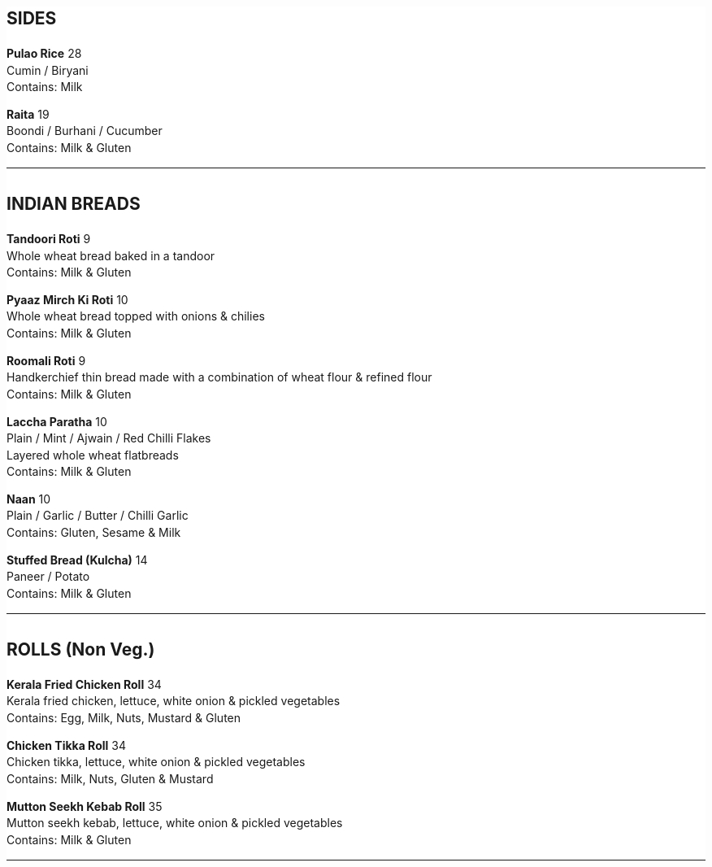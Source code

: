 
## SIDES

**Pulao Rice** 28  
Cumin / Biryani  
Contains: Milk  

**Raita** 19  
Boondi / Burhani / Cucumber  
Contains: Milk & Gluten  

---

## INDIAN BREADS

**Tandoori Roti** 9  
Whole wheat bread baked in a tandoor  
Contains: Milk & Gluten  

**Pyaaz Mirch Ki Roti** 10  
Whole wheat bread topped with onions & chilies  
Contains: Milk & Gluten  

**Roomali Roti** 9  
Handkerchief thin bread made with a combination of wheat flour & refined flour  
Contains: Milk & Gluten  

**Laccha Paratha** 10  
Plain / Mint / Ajwain / Red Chilli Flakes  
Layered whole wheat flatbreads  
Contains: Milk & Gluten  

**Naan** 10  
Plain / Garlic / Butter / Chilli Garlic  
Contains: Gluten, Sesame & Milk  

**Stuffed Bread (Kulcha)** 14  
Paneer / Potato  
Contains: Milk & Gluten  

---

## ROLLS (Non Veg.)

**Kerala Fried Chicken Roll** 34  
Kerala fried chicken, lettuce, white onion & pickled vegetables  
Contains: Egg, Milk, Nuts, Mustard & Gluten  

**Chicken Tikka Roll** 34  
Chicken tikka, lettuce, white onion & pickled vegetables  
Contains: Milk, Nuts, Gluten & Mustard  

**Mutton Seekh Kebab Roll** 35  
Mutton seekh kebab, lettuce, white onion & pickled vegetables  
Contains: Milk & Gluten  

---